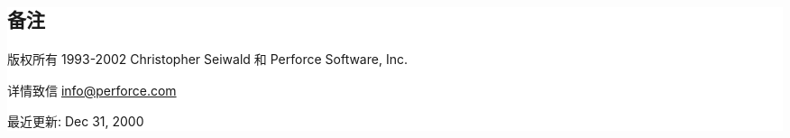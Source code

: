## 备注

版权所有 1993-2002 Christopher Seiwald 和 Perforce Software, Inc. 

详情致信 info@perforce.com 

最近更新: Dec 31, 2000 
